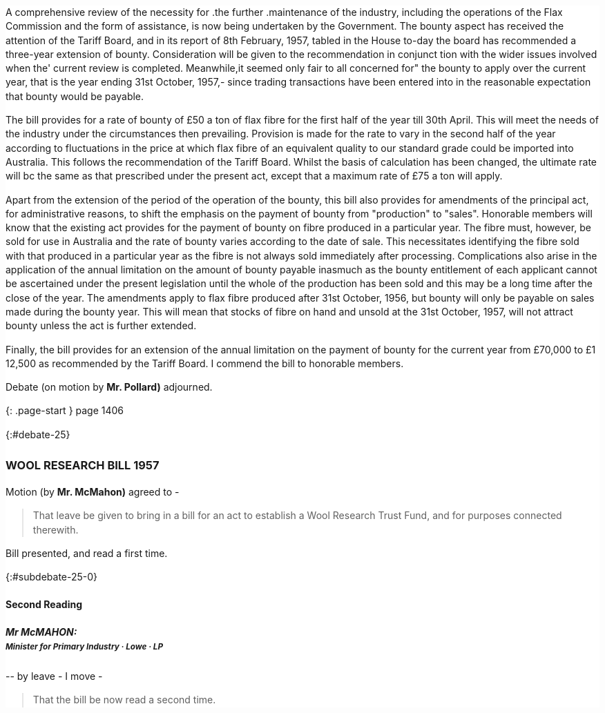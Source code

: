 A comprehensive review of the necessity for .the further .maintenance of the industry, including the operations of the Flax Commission and the form of assistance, is now being undertaken by the Government. The bounty aspect has received the attention of the Tariff Board, and in its report of 8th February, 1957, tabled in the House to-day the board has recommended a three-year extension of bounty. Consideration will be given to the recommendation in conjunct tion with the wider issues involved when the' current review is completed. Meanwhile,it seemed only fair to all concerned for" the bounty to apply over the current year, that is the year ending 31st October, 1957,- since trading transactions have been entered into in the reasonable expectation that bounty would be payable. 

The bill provides for a rate of bounty of £50 a ton of flax fibre for the first half of the year till 30th April. This will meet the needs of the industry under the circumstances then prevailing. Provision is made for the rate to vary in the second half of the year according to fluctuations in the price at which flax fibre of an equivalent quality to our standard grade could be imported into Australia. This follows the recommendation of the Tariff Board. Whilst the basis of calculation has been changed, the ultimate rate will bc the same as that prescribed under the present act, except that a maximum rate of £75 a ton will apply. 

Apart from the extension of the period of the operation of the bounty, this bill also provides for amendments of the principal act, for administrative reasons, to shift the emphasis on the payment of bounty from "production" to "sales". Honorable members will know that the existing act provides for the payment of bounty on fibre produced in a particular year. The fibre must, however, be sold for use in Australia and the rate of bounty varies according to the date of sale. This necessitates identifying the fibre sold with that produced in a particular year as the fibre is not always sold immediately after processing. Complications also arise in the application of the annual limitation on the amount of bounty payable inasmuch as the bounty entitlement of each applicant cannot be ascertained under the present legislation until the whole of the production has been sold and this may be a long time after the close of the year. The amendments apply to flax fibre produced after 31st October, 1956, but bounty will only be payable on sales made during the bounty year. This will mean that stocks of fibre on hand and unsold at the 31st October, 1957, will not attract bounty unless the act is further extended. 

Finally, the bill provides for an extension of the annual limitation on the payment of bounty for the current year from £70,000 to £1 12,500 as recommended by the Tariff Board. I commend the bill to honorable members. 

Debate (on motion by  **Mr. Pollard)**  adjourned. 

{: .page-start }
page 1406

{:#debate-25}
### WOOL RESEARCH BILL 1957

Motion (by  **Mr. McMahon)**  agreed to - 

  >That leave be given to bring in a bill for an act to establish a Wool Research Trust Fund, and for purposes connected therewith. 

Bill presented, and read a first time. 

{:#subdebate-25-0}
#### Second Reading

##### Mr McMAHON:<br><small class="text-muted">Minister for Primary Industry &middot; Lowe &middot; LP</small>

-- by leave - I move - 

  >That the bill be now read a second time. 

